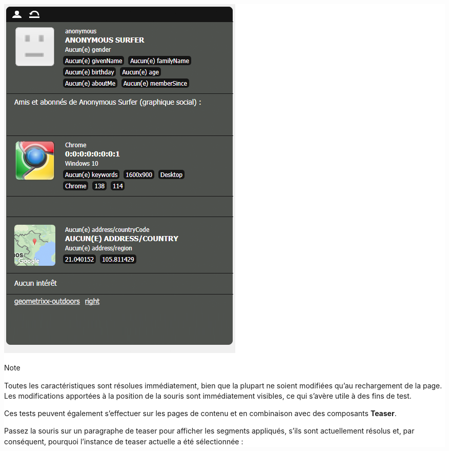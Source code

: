 ![screen_shot_2012-02-02at110019am-1](assets/screen_shot_2012-02-02at110019am-1.png)

>[!NOTE]
>
>Toutes les caractéristiques sont résolues immédiatement, bien que la plupart ne soient modifiées qu’au rechargement de la page. Les modifications apportées à la position de la souris sont immédiatement visibles, ce qui s’avère utile à des fins de test.

Ces tests peuvent également s’effectuer sur les pages de contenu et en combinaison avec des composants **Teaser**.

Passez la souris sur un paragraphe de teaser pour afficher les segments appliqués, s’ils sont actuellement résolus et, par conséquent, pourquoi l’instance de teaser actuelle a été sélectionnée :
